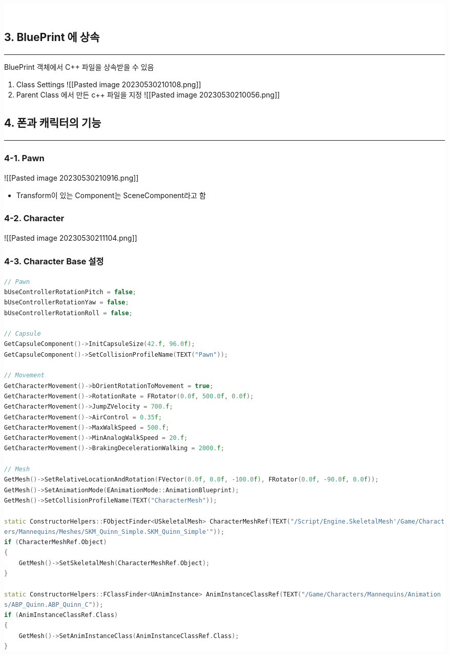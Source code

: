    
## 3. BluePrint 에 상속
---
BluePrint 객체에서 C++ 파일을 상속받을 수 있음

1. Class Settings
![[Pasted image 20230530210108.png]]
2. Parent Class 에서 만든 c++ 파일을 지정
![[Pasted image 20230530210056.png]]
   
   
## 4. 폰과 캐릭터의 기능
---
### 4-1. Pawn
![[Pasted image 20230530210916.png]]
* Transform이 있는 Component는 SceneComponent라고 함
   
### 4-2. Character
![[Pasted image 20230530211104.png]]
   
### 4-3. Character Base 설정
```cpp
// Pawn
bUseControllerRotationPitch = false;
bUseControllerRotationYaw = false;
bUseControllerRotationRoll = false;

// Capsule
GetCapsuleComponent()->InitCapsuleSize(42.f, 96.0f);
GetCapsuleComponent()->SetCollisionProfileName(TEXT("Pawn"));

// Movement
GetCharacterMovement()->bOrientRotationToMovement = true;
GetCharacterMovement()->RotationRate = FRotator(0.0f, 500.0f, 0.0f);
GetCharacterMovement()->JumpZVelocity = 700.f;
GetCharacterMovement()->AirControl = 0.35f;
GetCharacterMovement()->MaxWalkSpeed = 500.f;
GetCharacterMovement()->MinAnalogWalkSpeed = 20.f;
GetCharacterMovement()->BrakingDecelerationWalking = 2000.f;

// Mesh
GetMesh()->SetRelativeLocationAndRotation(FVector(0.0f, 0.0f, -100.0f), FRotator(0.0f, -90.0f, 0.0f));
GetMesh()->SetAnimationMode(EAnimationMode::AnimationBlueprint);
GetMesh()->SetCollisionProfileName(TEXT("CharacterMesh"));

static ConstructorHelpers::FObjectFinder<USkeletalMesh> CharacterMeshRef(TEXT("/Script/Engine.SkeletalMesh'/Game/Characters/Mannequins/Meshes/SKM_Quinn_Simple.SKM_Quinn_Simple'"));
if (CharacterMeshRef.Object)
{
	GetMesh()->SetSkeletalMesh(CharacterMeshRef.Object);
}

static ConstructorHelpers::FClassFinder<UAnimInstance> AnimInstanceClassRef(TEXT("/Game/Characters/Mannequins/Animations/ABP_Quinn.ABP_Quinn_C"));
if (AnimInstanceClassRef.Class)
{
	GetMesh()->SetAnimInstanceClass(AnimInstanceClassRef.Class);
}
```